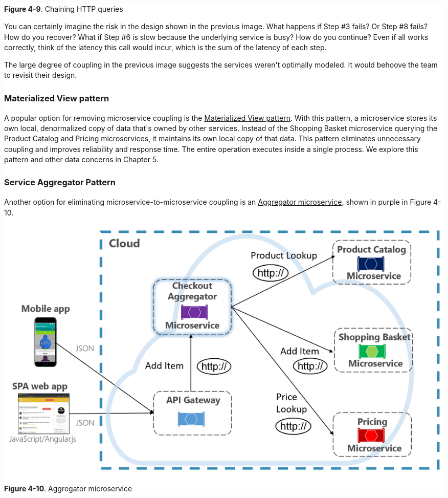 **Figure 4-9**. Chaining HTTP queries

You can certainly imagine the risk in the design shown in the previous image. What happens if Step \#3 fails? Or Step \#8 fails? How do you recover? What if Step \#6 is slow because the underlying service is busy? How do you continue? Even if all works correctly, think of the latency this call would incur, which is the sum of the latency of each step.

The large degree of coupling in the previous image suggests the services weren't optimally modeled. It would behoove the team to revisit their design.

### Materialized View pattern

A popular option for removing microservice coupling is the [Materialized View pattern](https://docs.microsoft.com/azure/architecture/patterns/materialized-view). With this pattern, a microservice stores its own local, denormalized copy of data that's owned by other services. Instead of the Shopping Basket microservice querying the Product Catalog and Pricing microservices, it maintains its own local copy of that data. This pattern eliminates unnecessary coupling and improves reliability and response time. The entire operation executes inside a single process. We explore this pattern and other data concerns in Chapter 5.

### Service Aggregator Pattern

Another option for eliminating microservice-to-microservice coupling is an [Aggregator microservice](https://devblogs.microsoft.com/cesardelatorre/designing-and-implementing-api-gateways-with-ocelot-in-a-microservices-and-container-based-architecture/), shown in purple in Figure 4-10.

![Aggregator service](./media/aggregator-service.png)

**Figure 4-10**. Aggregator microservice

